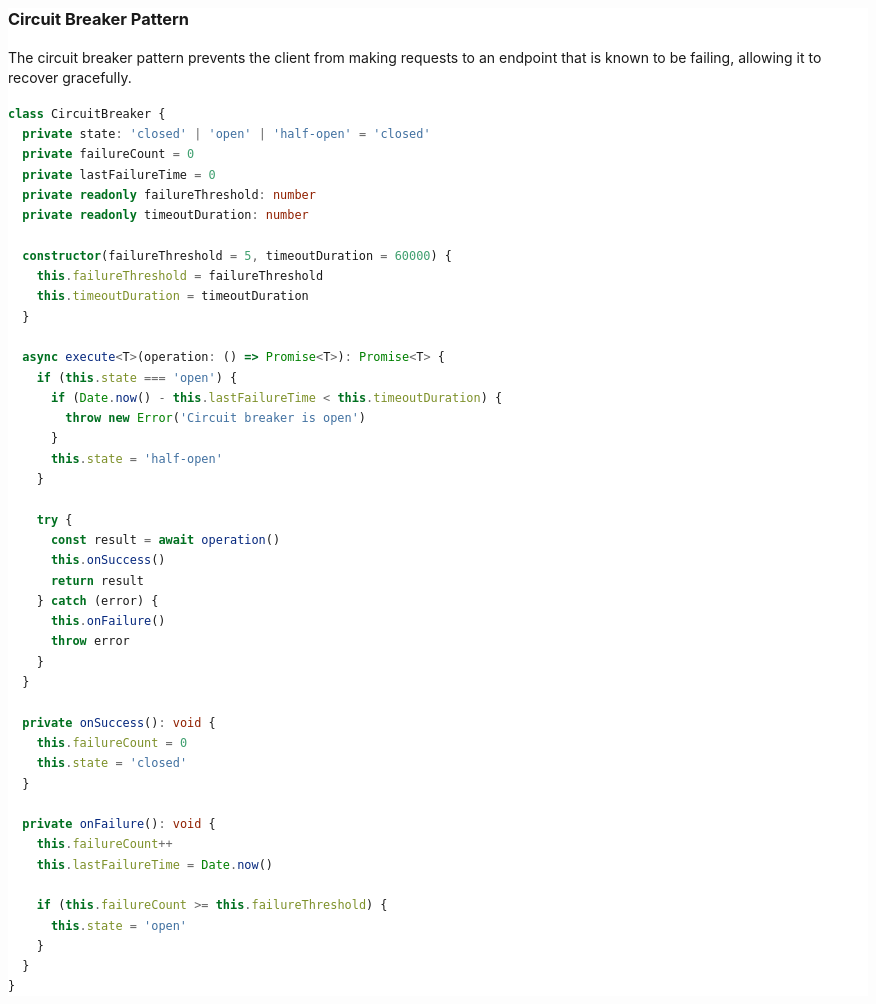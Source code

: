 
### Circuit Breaker Pattern

The circuit breaker pattern prevents the client from making requests to an endpoint that is known to be failing, allowing it to recover gracefully.

```typescript
class CircuitBreaker {
  private state: 'closed' | 'open' | 'half-open' = 'closed'
  private failureCount = 0
  private lastFailureTime = 0
  private readonly failureThreshold: number
  private readonly timeoutDuration: number
  
  constructor(failureThreshold = 5, timeoutDuration = 60000) {
    this.failureThreshold = failureThreshold
    this.timeoutDuration = timeoutDuration
  }
  
  async execute<T>(operation: () => Promise<T>): Promise<T> {
    if (this.state === 'open') {
      if (Date.now() - this.lastFailureTime < this.timeoutDuration) {
        throw new Error('Circuit breaker is open')
      }
      this.state = 'half-open'
    }
    
    try {
      const result = await operation()
      this.onSuccess()
      return result
    } catch (error) {
      this.onFailure()
      throw error
    }
  }
  
  private onSuccess(): void {
    this.failureCount = 0
    this.state = 'closed'
  }
  
  private onFailure(): void {
    this.failureCount++
    this.lastFailureTime = Date.now()
    
    if (this.failureCount >= this.failureThreshold) {
      this.state = 'open'
    }
  }
}
```
